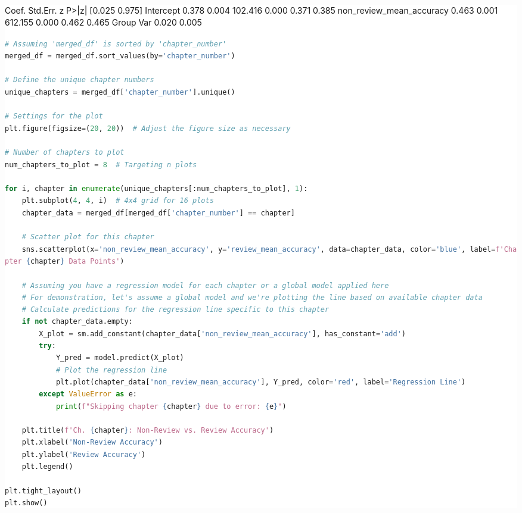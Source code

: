 <tr>
              <td></td>             <th>Coef.</th> <th>Std.Err.</th>    <th>z</th>    <th>P>|z|</th> <th>[0.025</th> <th>0.975]</th>
</tr>
<tr>
  <th>Intercept</th>                <td>0.378</td>   <td>0.004</td>  <td>102.416</td> <td>0.000</td>  <td>0.371</td>  <td>0.385</td>
</tr>
<tr>
  <th>non_review_mean_accuracy</th> <td>0.463</td>   <td>0.001</td>  <td>612.155</td> <td>0.000</td>  <td>0.462</td>  <td>0.465</td>
</tr>
<tr>
  <th>Group Var</th>                <td>0.020</td>   <td>0.005</td>     <td></td>       <td></td>       <td></td>       <td></td>   
</tr>
</table><br/>





```python
# Assuming 'merged_df' is sorted by 'chapter_number'
merged_df = merged_df.sort_values(by='chapter_number')

# Define the unique chapter numbers
unique_chapters = merged_df['chapter_number'].unique()

# Settings for the plot
plt.figure(figsize=(20, 20))  # Adjust the figure size as necessary

# Number of chapters to plot
num_chapters_to_plot = 8  # Targeting n plots

for i, chapter in enumerate(unique_chapters[:num_chapters_to_plot], 1):
    plt.subplot(4, 4, i)  # 4x4 grid for 16 plots
    chapter_data = merged_df[merged_df['chapter_number'] == chapter]
    
    # Scatter plot for this chapter
    sns.scatterplot(x='non_review_mean_accuracy', y='review_mean_accuracy', data=chapter_data, color='blue', label=f'Chapter {chapter} Data Points')
    
    # Assuming you have a regression model for each chapter or a global model applied here
    # For demonstration, let's assume a global model and we're plotting the line based on available chapter data
    # Calculate predictions for the regression line specific to this chapter
    if not chapter_data.empty:
        X_plot = sm.add_constant(chapter_data['non_review_mean_accuracy'], has_constant='add')
        try:
            Y_pred = model.predict(X_plot)
            # Plot the regression line
            plt.plot(chapter_data['non_review_mean_accuracy'], Y_pred, color='red', label='Regression Line')
        except ValueError as e:
            print(f"Skipping chapter {chapter} due to error: {e}")
    
    plt.title(f'Ch. {chapter}: Non-Review vs. Review Accuracy')
    plt.xlabel('Non-Review Accuracy')
    plt.ylabel('Review Accuracy')
    plt.legend()

plt.tight_layout()
plt.show()
```
